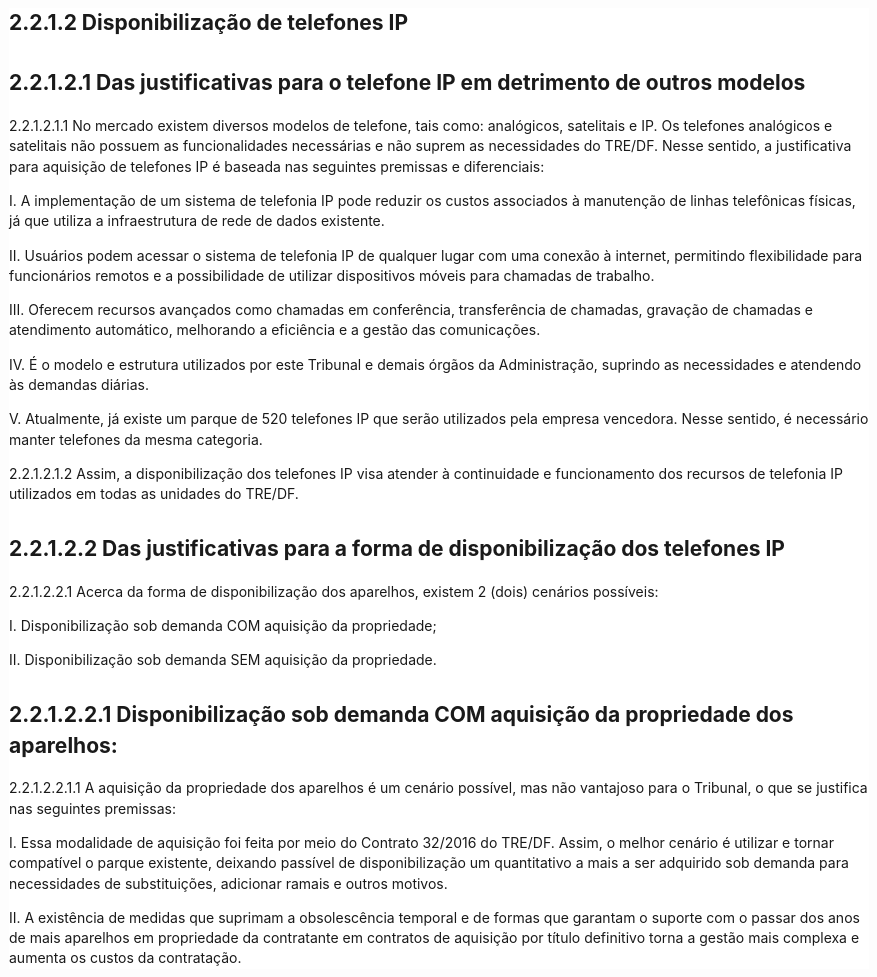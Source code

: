 ## 2.2.1.2 Disponibilização de telefones IP

## 2.2.1.2.1 Das justificativas para o telefone IP em detrimento de outros modelos

2.2.1.2.1.1 No mercado existem diversos modelos de telefone, tais como: analógicos, satelitais e IP. Os telefones analógicos e satelitais não possuem as funcionalidades necessárias e não suprem as necessidades do TRE/DF. Nesse sentido, a justificativa para aquisição de telefones IP é baseada nas seguintes premissas e diferenciais:

I. A implementação de um sistema de telefonia IP pode reduzir os custos associados à manutenção de linhas telefônicas físicas, já que utiliza a infraestrutura de rede de dados existente.

II. Usuários  podem  acessar  o  sistema  de  telefonia  IP  de  qualquer  lugar  com  uma  conexão  à  internet,  permitindo  flexibilidade  para  funcionários  remotos  e  a  possibilidade  de  utilizar dispositivos móveis para chamadas de trabalho.

III. Oferecem recursos avançados como chamadas em conferência, transferência de chamadas, gravação de chamadas e atendimento automático, melhorando a eficiência e a gestão das comunicações.

IV. É o modelo e estrutura utilizados por este Tribunal e demais órgãos da Administração, suprindo as necessidades e atendendo às demandas diárias.

V. Atualmente, já existe um parque de 520 telefones IP que serão utilizados pela empresa vencedora. Nesse sentido, é necessário manter telefones da mesma categoria.

2.2.1.2.1.2 Assim, a disponibilização dos telefones IP visa atender à continuidade e funcionamento dos recursos de telefonia IP utilizados em todas as unidades do TRE/DF.

## 2.2.1.2.2 Das justificativas para a forma de disponibilização dos telefones IP

2.2.1.2.2.1 Acerca da forma de disponibilização dos aparelhos, existem 2 (dois) cenários possíveis:

I. Disponibilização sob demanda COM aquisição da propriedade;

II. Disponibilização sob demanda SEM aquisição da propriedade.

## 2.2.1.2.2.1 Disponibilização sob demanda COM aquisição da propriedade dos aparelhos:

2.2.1.2.2.1.1 A aquisição da propriedade dos aparelhos é um cenário possível, mas não vantajoso para o Tribunal, o que se justifica nas seguintes premissas:

I. Essa modalidade de aquisição foi feita por meio do  Contrato 32/2016 do TRE/DF. Assim, o melhor cenário é utilizar e tornar compatível o parque existente, deixando passível de disponibilização um quantitativo a mais a ser adquirido sob demanda para necessidades de substituições, adicionar ramais e outros motivos.

II. A existência  de  medidas  que  suprimam  a  obsolescência  temporal  e  de  formas  que  garantam  o  suporte  com  o  passar  dos  anos  de  mais  aparelhos  em  propriedade  da  contratante  em contratos de aquisição por título definitivo torna a gestão mais complexa e aumenta os custos da contratação.
